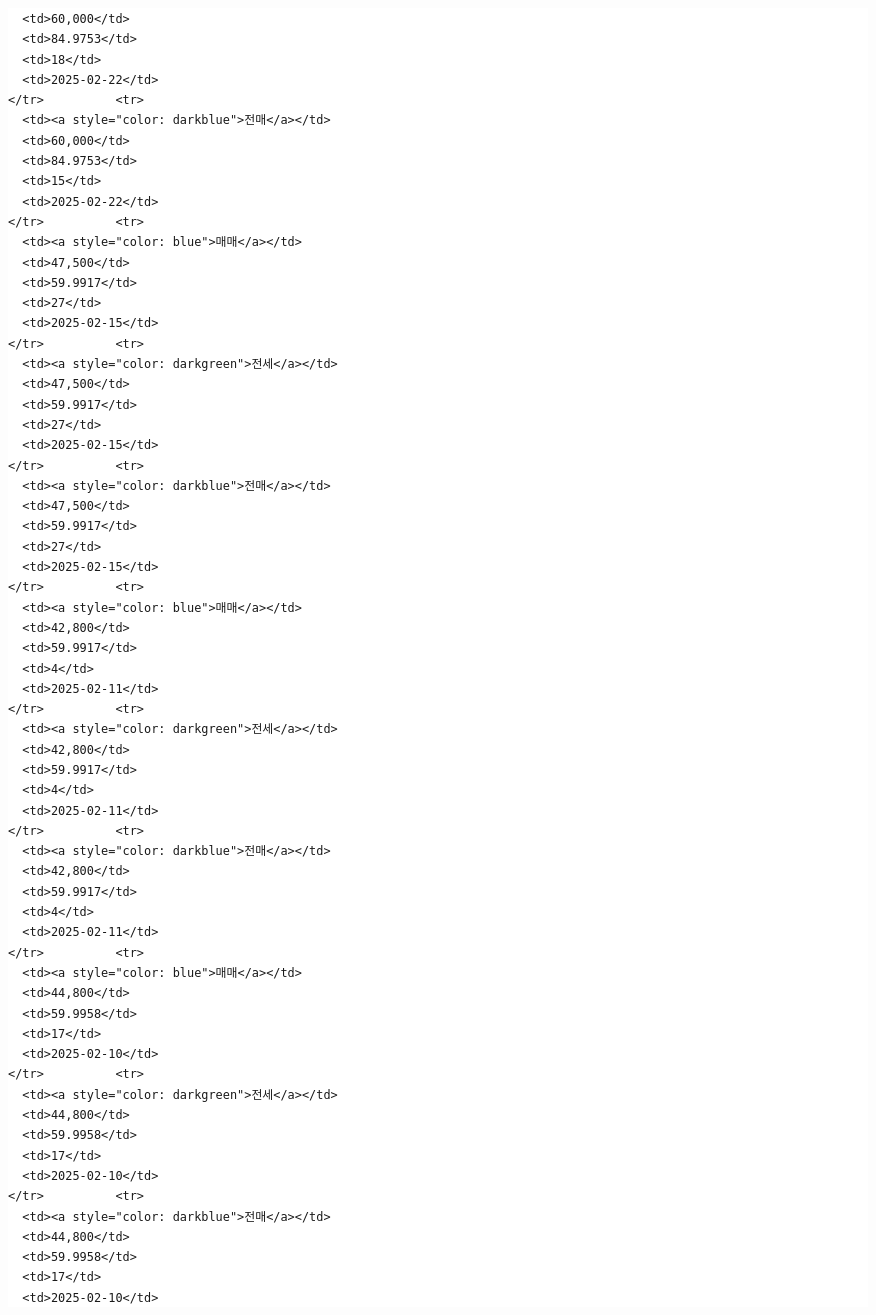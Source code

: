       <td>60,000</td>
      <td>84.9753</td>
      <td>18</td>
      <td>2025-02-22</td>
    </tr>          <tr>
      <td><a style="color: darkblue">전매</a></td>
      <td>60,000</td>
      <td>84.9753</td>
      <td>15</td>
      <td>2025-02-22</td>
    </tr>          <tr>
      <td><a style="color: blue">매매</a></td>
      <td>47,500</td>
      <td>59.9917</td>
      <td>27</td>
      <td>2025-02-15</td>
    </tr>          <tr>
      <td><a style="color: darkgreen">전세</a></td>
      <td>47,500</td>
      <td>59.9917</td>
      <td>27</td>
      <td>2025-02-15</td>
    </tr>          <tr>
      <td><a style="color: darkblue">전매</a></td>
      <td>47,500</td>
      <td>59.9917</td>
      <td>27</td>
      <td>2025-02-15</td>
    </tr>          <tr>
      <td><a style="color: blue">매매</a></td>
      <td>42,800</td>
      <td>59.9917</td>
      <td>4</td>
      <td>2025-02-11</td>
    </tr>          <tr>
      <td><a style="color: darkgreen">전세</a></td>
      <td>42,800</td>
      <td>59.9917</td>
      <td>4</td>
      <td>2025-02-11</td>
    </tr>          <tr>
      <td><a style="color: darkblue">전매</a></td>
      <td>42,800</td>
      <td>59.9917</td>
      <td>4</td>
      <td>2025-02-11</td>
    </tr>          <tr>
      <td><a style="color: blue">매매</a></td>
      <td>44,800</td>
      <td>59.9958</td>
      <td>17</td>
      <td>2025-02-10</td>
    </tr>          <tr>
      <td><a style="color: darkgreen">전세</a></td>
      <td>44,800</td>
      <td>59.9958</td>
      <td>17</td>
      <td>2025-02-10</td>
    </tr>          <tr>
      <td><a style="color: darkblue">전매</a></td>
      <td>44,800</td>
      <td>59.9958</td>
      <td>17</td>
      <td>2025-02-10</td>
